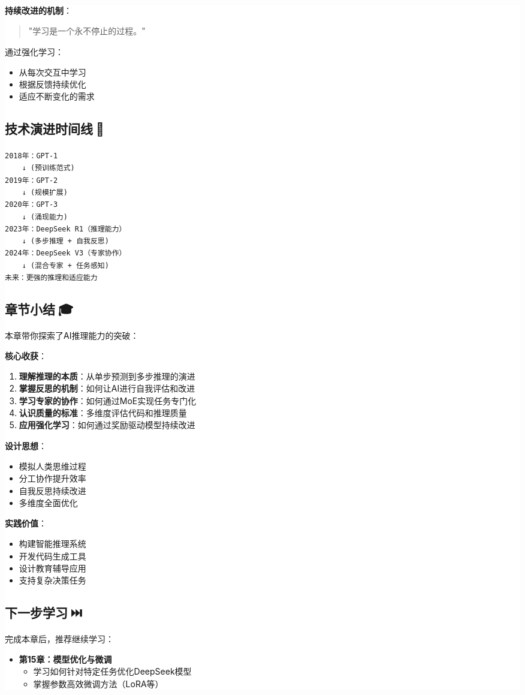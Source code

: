 **持续改进的机制**：
> "学习是一个永不停止的过程。"

通过强化学习：
- 从每次交互中学习
- 根据反馈持续优化
- 适应不断变化的需求

## 技术演进时间线 📅

```
2018年：GPT-1
    ↓ (预训练范式)
2019年：GPT-2
    ↓ (规模扩展)
2020年：GPT-3
    ↓ (涌现能力)
2023年：DeepSeek R1（推理能力）
    ↓ (多步推理 + 自我反思)
2024年：DeepSeek V3（专家协作）
    ↓ (混合专家 + 任务感知)
未来：更强的推理和适应能力
```

## 章节小结 🎓

本章带你探索了AI推理能力的突破：

**核心收获**：
1. **理解推理的本质**：从单步预测到多步推理的演进
2. **掌握反思的机制**：如何让AI进行自我评估和改进
3. **学习专家的协作**：如何通过MoE实现任务专门化
4. **认识质量的标准**：多维度评估代码和推理质量
5. **应用强化学习**：如何通过奖励驱动模型持续改进

**设计思想**：
- 模拟人类思维过程
- 分工协作提升效率
- 自我反思持续改进
- 多维度全面优化

**实践价值**：
- 构建智能推理系统
- 开发代码生成工具
- 设计教育辅导应用
- 支持复杂决策任务

## 下一步学习 ⏭️

完成本章后，推荐继续学习：

- **第15章：模型优化与微调**
  - 学习如何针对特定任务优化DeepSeek模型
  - 掌握参数高效微调方法（LoRA等）
